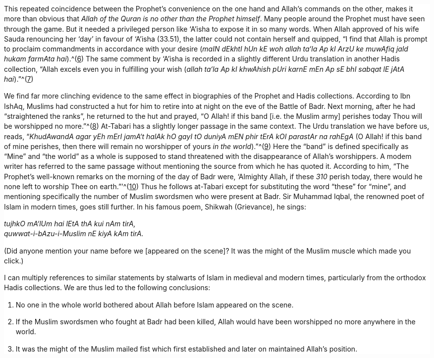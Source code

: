 This repeated coincidence between the Prophet’s convenience on the one
hand and Allah’s commands on the other, makes it more than obvious that
*Allah of the Quran is no other than the Prophet himself*.  Many people
around the Prophet must have seen through the game.  But it needed a
privileged person like ‘A’isha to expose it in so many words.  When
Allah approved of his wife Sauda renouncing her ‘day’ in favour of
‘A’isha (33.51), the latter could not contain herself and quipped, “I
find that Allah is prompt to proclaim commandments in accordance with
your desire (*maIN dEkhtI hUn kE woh allah ta‘la Ap kI ArzU ke muwAfiq
jald hukam farmAta hai*).^([6](#6)) The same comment by ‘A’isha is
recorded in a slightly different Urdu translation in another Hadis
collection, “Allah excels even you in fulfilling your wish (*allah ta‘la
Ap kI khwAhish pUri karnE mEn Ap sE bhI sabqat lE jAtA hai*).”^([7](#7))

We find far more clinching evidence to the same effect in biographies of
the Prophet and Hadis collections.  According to Ibn IshAq, Muslims had
constructed a hut for him to retire into at night on the eve of the
Battle of Badr.  Next morning, after he had “straightened the ranks”, he
returned to the hut and prayed, “O Allah! if this band \[i.e. the Muslim
army\] perishes today Thou will be worshipped no more.”^([8](#8))
At-Tabari has a slightly longer passage in the same context.  The Urdu
translation we have before us, reads, “*KhudAwandA agar yEh mErI jamA‘t
halAk hO gayI tO duniyA mEN phir tErA kOI parastAr na rahEgA* (O Allah!
if this band of mine perishes, then there will remain no worshipper of
yours *in the world*).”^([9](#9)) Here the “band” is defined
specifically as “Mine” and “the world” as a whole is supposed to stand
threatened with the disappearance of Allah’s worshippers.  A modem
writer has referred to the same passage without mentioning the source
from which he has quoted it.  According to him, “The Prophet’s
well-known remarks on the morning of the day of Badr were, ‘Almighty
Allah, if these *310* perish today, there would he none left to worship
Thee on earth.”’^([10](#10)) Thus he follows at-Tabari except for
substituting the word “these” for “mine”, and mentioning specifically
the number of Muslim swordsmen who were present at Badr.  Sir Muhammad
Iqbal, the renowned poet of Islam in modern times, goes still further. 
In his famous poem, Shikwah (Grievance), he sings:

*tujhkO mA‘lUm hai lEtA thA kui nAm tirA,*  
*quwwat-i-bAzu-i-Muslim nE kiyA kAm tirA.*

(Did anyone mention your name before we \[appeared on the scene\]?  It
was the might of the Muslim muscle which made you click.)

I can multiply references to similar statements by stalwarts of Islam in
medieval and modern times, particularly from the orthodox Hadis
collections.  We are thus led to the following conclusions:

1.  No one in the whole world bothered about Allah before Islam appeared
    on the scene.

2.  If the Muslim swordsmen who fought at Badr had been killed, Allah
    would have been worshipped no more anywhere in the world.

3.  It was the might of the Muslim mailed fist which first established
    and later on maintained Allah’s position.
